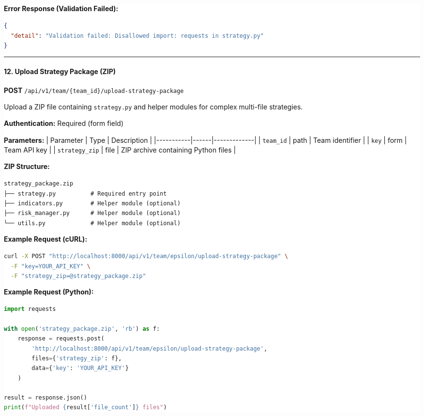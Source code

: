 **Error Response (Validation Failed):**
```json
{
  "detail": "Validation failed: Disallowed import: requests in strategy.py"
}
```

---

#### 12. Upload Strategy Package (ZIP)
**POST** `/api/v1/team/{team_id}/upload-strategy-package`

Upload a ZIP file containing `strategy.py` and helper modules for complex multi-file strategies.

**Authentication:** Required (form field)

**Parameters:**
| Parameter | Type | Description |
|-----------|------|-------------|
| `team_id` | path | Team identifier |
| `key` | form | Team API key |
| `strategy_zip` | file | ZIP archive containing Python files |

**ZIP Structure:**
```
strategy_package.zip
├── strategy.py          # Required entry point
├── indicators.py        # Helper module (optional)
├── risk_manager.py      # Helper module (optional)
└── utils.py             # Helper module (optional)
```

**Example Request (cURL):**
```bash
curl -X POST "http://localhost:8000/api/v1/team/epsilon/upload-strategy-package" \
  -F "key=YOUR_API_KEY" \
  -F "strategy_zip=@strategy_package.zip"
```

**Example Request (Python):**
```python
import requests

with open('strategy_package.zip', 'rb') as f:
    response = requests.post(
        'http://localhost:8000/api/v1/team/epsilon/upload-strategy-package',
        files={'strategy_zip': f},
        data={'key': 'YOUR_API_KEY'}
    )
    
result = response.json()
print(f"Uploaded {result['file_count']} files")
```
